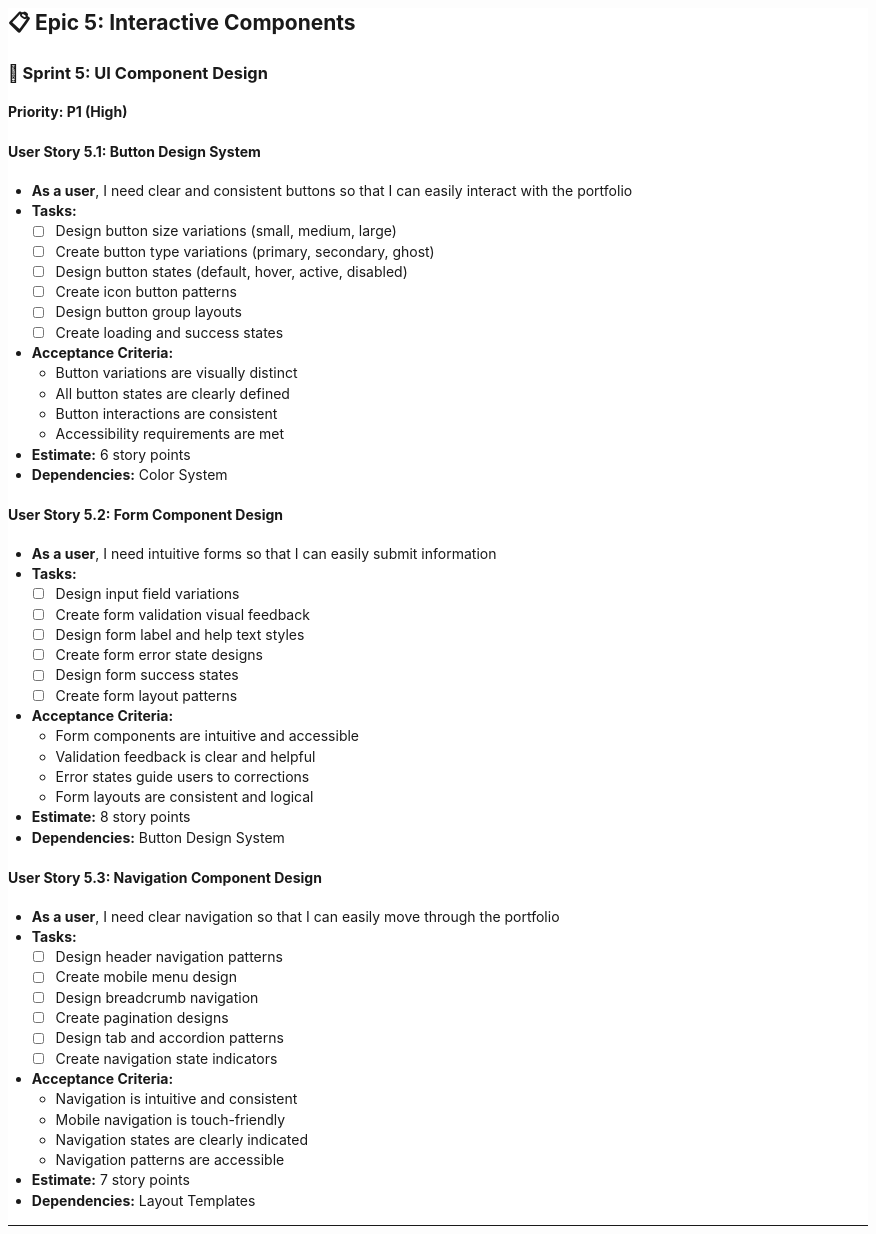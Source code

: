 
## 📋 Epic 5: Interactive Components

### 🎯 Sprint 5: UI Component Design
**Priority: P1 (High)**

#### User Story 5.1: Button Design System
- **As a user**, I need clear and consistent buttons so that I can easily interact with the portfolio
- **Tasks:**
  - [ ] Design button size variations (small, medium, large)
  - [ ] Create button type variations (primary, secondary, ghost)
  - [ ] Design button states (default, hover, active, disabled)
  - [ ] Create icon button patterns
  - [ ] Design button group layouts
  - [ ] Create loading and success states
- **Acceptance Criteria:**
  - Button variations are visually distinct
  - All button states are clearly defined
  - Button interactions are consistent
  - Accessibility requirements are met
- **Estimate:** 6 story points
- **Dependencies:** Color System

#### User Story 5.2: Form Component Design
- **As a user**, I need intuitive forms so that I can easily submit information
- **Tasks:**
  - [ ] Design input field variations
  - [ ] Create form validation visual feedback
  - [ ] Design form label and help text styles
  - [ ] Create form error state designs
  - [ ] Design form success states
  - [ ] Create form layout patterns
- **Acceptance Criteria:**
  - Form components are intuitive and accessible
  - Validation feedback is clear and helpful
  - Error states guide users to corrections
  - Form layouts are consistent and logical
- **Estimate:** 8 story points
- **Dependencies:** Button Design System

#### User Story 5.3: Navigation Component Design
- **As a user**, I need clear navigation so that I can easily move through the portfolio
- **Tasks:**
  - [ ] Design header navigation patterns
  - [ ] Create mobile menu design
  - [ ] Design breadcrumb navigation
  - [ ] Create pagination designs
  - [ ] Design tab and accordion patterns
  - [ ] Create navigation state indicators
- **Acceptance Criteria:**
  - Navigation is intuitive and consistent
  - Mobile navigation is touch-friendly
  - Navigation states are clearly indicated
  - Navigation patterns are accessible
- **Estimate:** 7 story points
- **Dependencies:** Layout Templates

---